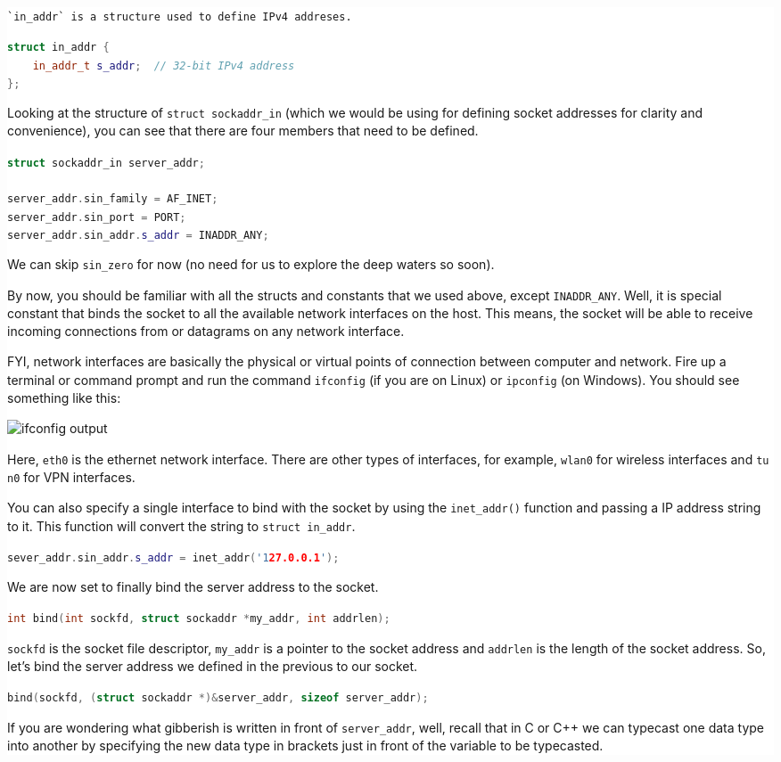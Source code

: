     `in_addr` is a structure used to define IPv4 addreses.

  ```cpp
  struct in_addr {
      in_addr_t s_addr;  // 32-bit IPv4 address
  };
  ```

Looking at the structure of `struct sockaddr_in` (which we would be using for defining socket addresses for clarity and convenience), you can see that there are four members that need to be defined. 

```cpp
struct sockaddr_in server_addr;

server_addr.sin_family = AF_INET;
server_addr.sin_port = PORT;
server_addr.sin_addr.s_addr = INADDR_ANY;
```

We can skip `sin_zero` for now (no need for us to explore the deep waters so soon).

By now, you should be familiar with all the structs and constants that we used above, except `INADDR_ANY`. Well, it is special constant that binds the socket to all the available network interfaces on the host. This means, the socket will be able to receive incoming connections from or datagrams on any network interface. 

FYI, network interfaces are basically the physical or virtual points of connection between computer and network. Fire up a terminal or command prompt and run the command `ifconfig` (if you are on Linux) or `ipconfig` (on Windows). You should see something like this:

![ifconfig output](/images/ifconfig-output.png)

Here, `eth0` is the ethernet network interface. There are other types of interfaces, for example, `wlan0` for wireless interfaces and `tun0` for VPN interfaces.

You can also specify a single interface to bind with the socket by using the `inet_addr()` function and passing a IP address string to it. This function will convert the string to `struct in_addr`.

```cpp
sever_addr.sin_addr.s_addr = inet_addr('127.0.0.1');
```

We are now set to finally bind the server address to the socket.

```cpp
int bind(int sockfd, struct sockaddr *my_addr, int addrlen);
```

`sockfd` is the socket file descriptor, `my_addr` is a pointer to the socket address and `addrlen` is the length of the socket address. So, let’s bind the server address we defined in the previous to our socket.

```cpp
bind(sockfd, (struct sockaddr *)&server_addr, sizeof server_addr);
```

If you are wondering what gibberish is written in front of `server_addr`, well, recall that in C or C++ we can typecast one data type into another by specifying the new data type in brackets just in front of the variable to be typecasted. 
